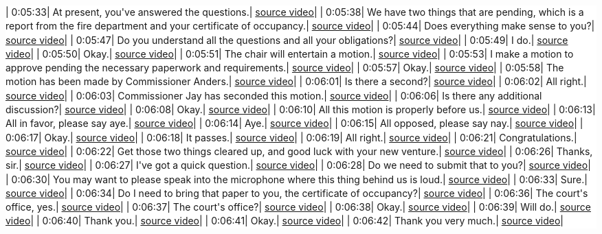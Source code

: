 | 0:05:33| At present, you've answered the questions.| [source video](https://archive.org/details/CoComR267181119?start=333)|
| 0:05:38| We have two things that are pending, which is a report from the fire department and your certificate of occupancy.| [source video](https://archive.org/details/CoComR267181119?start=338)|
| 0:05:44| Does everything make sense to you?| [source video](https://archive.org/details/CoComR267181119?start=344)|
| 0:05:47| Do you understand all the questions and all your obligations?| [source video](https://archive.org/details/CoComR267181119?start=347)|
| 0:05:49| I do.| [source video](https://archive.org/details/CoComR267181119?start=349)|
| 0:05:50| Okay.| [source video](https://archive.org/details/CoComR267181119?start=350)|
| 0:05:51| The chair will entertain a motion.| [source video](https://archive.org/details/CoComR267181119?start=351)|
| 0:05:53| I make a motion to approve pending the necessary paperwork and requirements.| [source video](https://archive.org/details/CoComR267181119?start=353)|
| 0:05:57| Okay.| [source video](https://archive.org/details/CoComR267181119?start=357)|
| 0:05:58| The motion has been made by Commissioner Anders.| [source video](https://archive.org/details/CoComR267181119?start=358)|
| 0:06:01| Is there a second?| [source video](https://archive.org/details/CoComR267181119?start=361)|
| 0:06:02| All right.| [source video](https://archive.org/details/CoComR267181119?start=362)|
| 0:06:03| Commissioner Jay has seconded this motion.| [source video](https://archive.org/details/CoComR267181119?start=363)|
| 0:06:06| Is there any additional discussion?| [source video](https://archive.org/details/CoComR267181119?start=366)|
| 0:06:08| Okay.| [source video](https://archive.org/details/CoComR267181119?start=368)|
| 0:06:10| All this motion is properly before us.| [source video](https://archive.org/details/CoComR267181119?start=370)|
| 0:06:13| All in favor, please say aye.| [source video](https://archive.org/details/CoComR267181119?start=373)|
| 0:06:14| Aye.| [source video](https://archive.org/details/CoComR267181119?start=374)|
| 0:06:15| All opposed, please say nay.| [source video](https://archive.org/details/CoComR267181119?start=375)|
| 0:06:17| Okay.| [source video](https://archive.org/details/CoComR267181119?start=377)|
| 0:06:18| It passes.| [source video](https://archive.org/details/CoComR267181119?start=378)|
| 0:06:19| All right.| [source video](https://archive.org/details/CoComR267181119?start=379)|
| 0:06:21| Congratulations.| [source video](https://archive.org/details/CoComR267181119?start=381)|
| 0:06:22| Get those two things cleared up, and good luck with your new venture.| [source video](https://archive.org/details/CoComR267181119?start=382)|
| 0:06:26| Thanks, sir.| [source video](https://archive.org/details/CoComR267181119?start=386)|
| 0:06:27| I've got a quick question.| [source video](https://archive.org/details/CoComR267181119?start=387)|
| 0:06:28| Do we need to submit that to you?| [source video](https://archive.org/details/CoComR267181119?start=388)|
| 0:06:30| You may want to please speak into the microphone where this thing behind us is loud.| [source video](https://archive.org/details/CoComR267181119?start=390)|
| 0:06:33| Sure.| [source video](https://archive.org/details/CoComR267181119?start=393)|
| 0:06:34| Do I need to bring that paper to you, the certificate of occupancy?| [source video](https://archive.org/details/CoComR267181119?start=394)|
| 0:06:36| The court's office, yes.| [source video](https://archive.org/details/CoComR267181119?start=396)|
| 0:06:37| The court's office?| [source video](https://archive.org/details/CoComR267181119?start=397)|
| 0:06:38| Okay.| [source video](https://archive.org/details/CoComR267181119?start=398)|
| 0:06:39| Will do.| [source video](https://archive.org/details/CoComR267181119?start=399)|
| 0:06:40| Thank you.| [source video](https://archive.org/details/CoComR267181119?start=400)|
| 0:06:41| Okay.| [source video](https://archive.org/details/CoComR267181119?start=401)|
| 0:06:42| Thank you very much.| [source video](https://archive.org/details/CoComR267181119?start=402)|